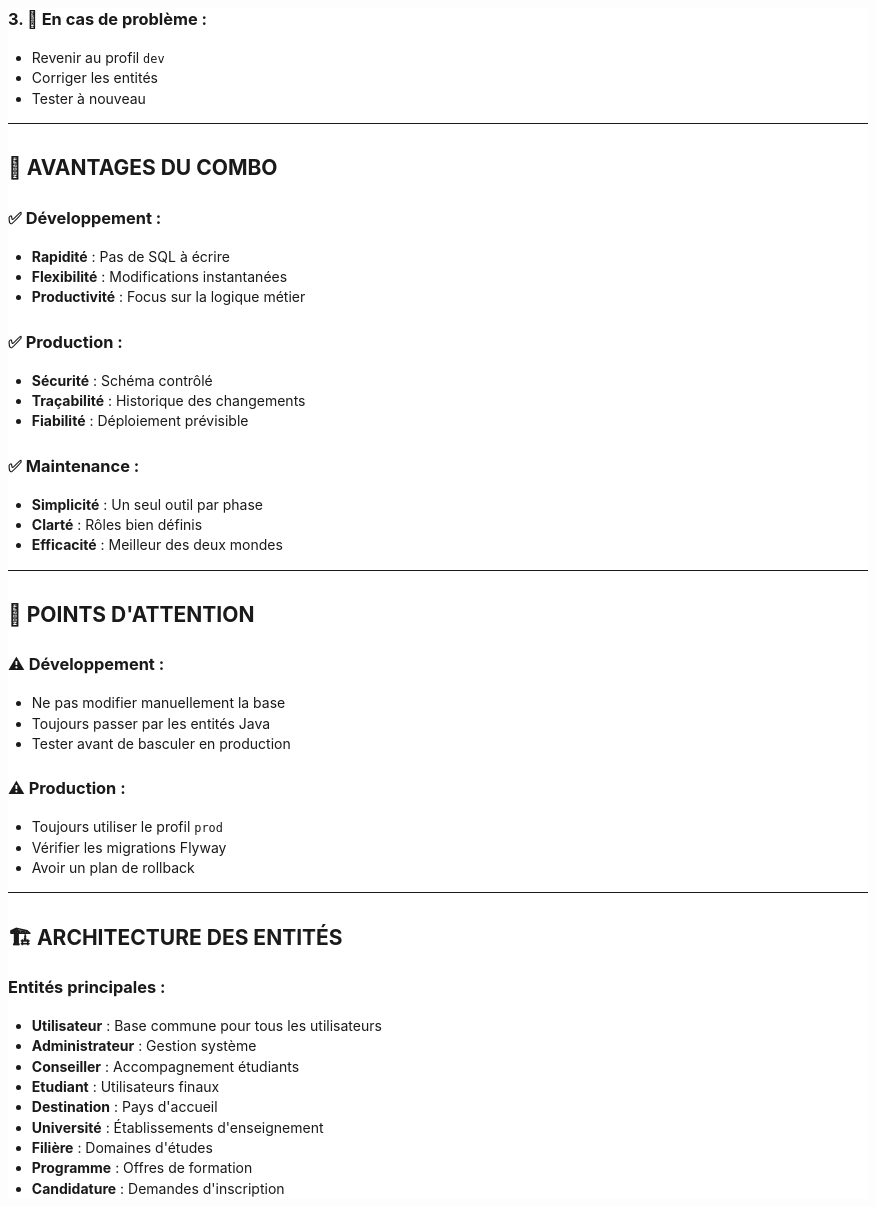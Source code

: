 ### **3. 🔧 En cas de problème :**
- Revenir au profil `dev`
- Corriger les entités
- Tester à nouveau

---

## 🎉 **AVANTAGES DU COMBO**

### **✅ Développement :**
- **Rapidité** : Pas de SQL à écrire
- **Flexibilité** : Modifications instantanées
- **Productivité** : Focus sur la logique métier

### **✅ Production :**
- **Sécurité** : Schéma contrôlé
- **Traçabilité** : Historique des changements
- **Fiabilité** : Déploiement prévisible

### **✅ Maintenance :**
- **Simplicité** : Un seul outil par phase
- **Clarté** : Rôles bien définis
- **Efficacité** : Meilleur des deux mondes

---

## 🚨 **POINTS D'ATTENTION**

### **⚠️ Développement :**
- Ne pas modifier manuellement la base
- Toujours passer par les entités Java
- Tester avant de basculer en production

### **⚠️ Production :**
- Toujours utiliser le profil `prod`
- Vérifier les migrations Flyway
- Avoir un plan de rollback

---

## 🏗️ **ARCHITECTURE DES ENTITÉS**

### **Entités principales :**
- **Utilisateur** : Base commune pour tous les utilisateurs
- **Administrateur** : Gestion système
- **Conseiller** : Accompagnement étudiants
- **Etudiant** : Utilisateurs finaux
- **Destination** : Pays d'accueil
- **Université** : Établissements d'enseignement
- **Filière** : Domaines d'études
- **Programme** : Offres de formation
- **Candidature** : Demandes d'inscription
